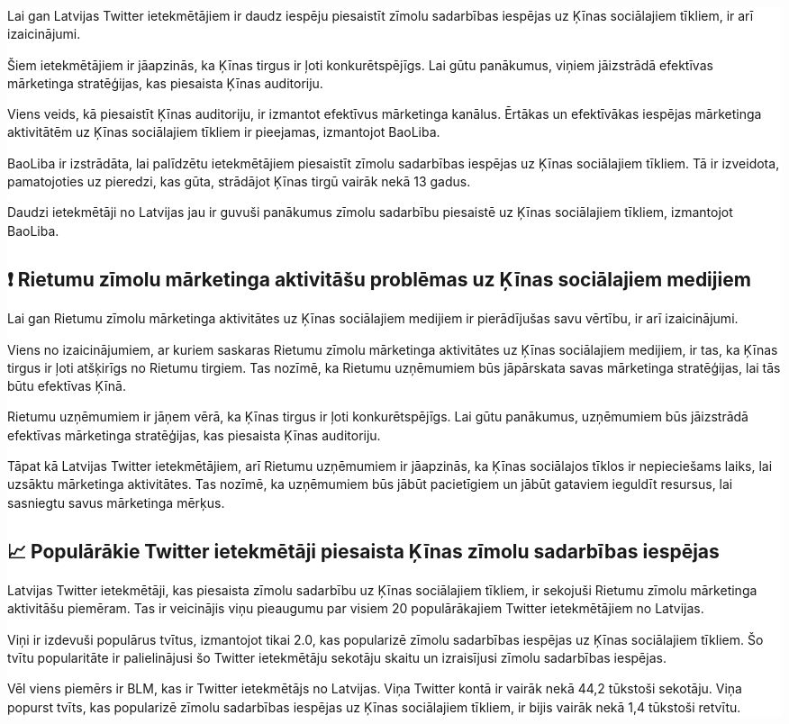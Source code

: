 Lai gan Latvijas Twitter ietekmētājiem ir daudz iespēju piesaistīt zīmolu sadarbības iespējas uz Ķīnas sociālajiem tīkliem, ir arī izaicinājumi.

Šiem ietekmētājiem ir jāapzinās, ka Ķīnas tirgus ir ļoti konkurētspējīgs. Lai gūtu panākumus, viņiem jāizstrādā efektīvas mārketinga stratēģijas, kas piesaista Ķīnas auditoriju.

Viens veids, kā piesaistīt Ķīnas auditoriju, ir izmantot efektīvus mārketinga kanālus. Ērtākas un efektīvākas iespējas mārketinga aktivitātēm uz Ķīnas sociālajiem tīkliem ir pieejamas, izmantojot BaoLiba.

BaoLiba ir izstrādāta, lai palīdzētu ietekmētājiem piesaistīt zīmolu sadarbības iespējas uz Ķīnas sociālajiem tīkliem. Tā ir izveidota, pamatojoties uz pieredzi, kas gūta, strādājot Ķīnas tirgū vairāk nekā 13 gadus.

Daudzi ietekmētāji no Latvijas jau ir guvuši panākumus zīmolu sadarbību piesaistē uz Ķīnas sociālajiem tīkliem, izmantojot BaoLiba. 


## ❗ Rietumu zīmolu mārketinga aktivitāšu problēmas uz Ķīnas sociālajiem medijiem

Lai gan Rietumu zīmolu mārketinga aktivitātes uz Ķīnas sociālajiem medijiem ir pierādījušas savu vērtību, ir arī izaicinājumi.

Viens no izaicinājumiem, ar kuriem saskaras Rietumu zīmolu mārketinga aktivitātes uz Ķīnas sociālajiem medijiem, ir tas, ka Ķīnas tirgus ir ļoti atšķirīgs no Rietumu tirgiem. Tas nozīmē, ka Rietumu uzņēmumiem būs jāpārskata savas mārketinga stratēģijas, lai tās būtu efektīvas Ķīnā. 

Rietumu uzņēmumiem ir jāņem vērā, ka Ķīnas tirgus ir ļoti konkurētspējīgs. Lai gūtu panākumus, uzņēmumiem būs jāizstrādā efektīvas mārketinga stratēģijas, kas piesaista Ķīnas auditoriju. 

Tāpat kā Latvijas Twitter ietekmētājiem, arī Rietumu uzņēmumiem ir jāapzinās, ka Ķīnas sociālajos tīklos ir nepieciešams laiks, lai uzsāktu mārketinga aktivitātes. Tas nozīmē, ka uzņēmumiem būs jābūt pacietīgiem un jābūt gataviem ieguldīt resursus, lai sasniegtu savus mārketinga mērķus. 


## 📈 Populārākie Twitter ietekmētāji piesaista Ķīnas zīmolu sadarbības iespējas

Latvijas Twitter ietekmētāji, kas piesaista zīmolu sadarbību uz Ķīnas sociālajiem tīkliem, ir sekojuši Rietumu zīmolu mārketinga aktivitāšu piemēram. Tas ir veicinājis viņu pieaugumu par visiem 20 populārākajiem Twitter ietekmētājiem no Latvijas.

Viņi ir izdevuši populārus tvītus, izmantojot tikai 2.0, kas popularizē zīmolu sadarbības iespējas uz Ķīnas sociālajiem tīkliem.  Šo tvītu popularitāte ir palielinājusi šo Twitter ietekmētāju sekotāju skaitu un izraisījusi zīmolu sadarbības iespējas.

Vēl viens piemērs ir BLM, kas ir Twitter ietekmētājs no Latvijas. Viņa Twitter kontā ir vairāk nekā 44,2 tūkstoši sekotāju. Viņa popurst tvīts, kas popularizē zīmolu sadarbības iespējas uz Ķīnas sociālajiem tīkliem, ir bijis vairāk nekā 1,4 tūkstoši retvītu.